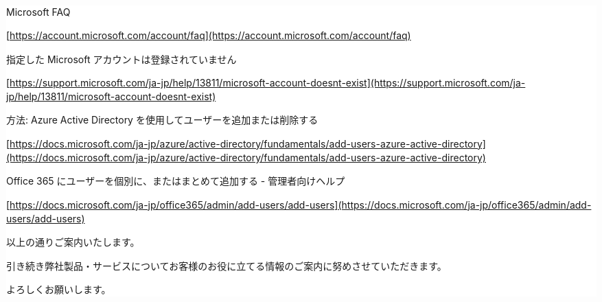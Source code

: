 Microsoft FAQ

[https://account.microsoft.com/account/faq](https://account.microsoft.com/account/faq)

指定した Microsoft アカウントは登録されていません

[https://support.microsoft.com/ja-jp/help/13811/microsoft-account-doesnt-exist](https://support.microsoft.com/ja-jp/help/13811/microsoft-account-doesnt-exist)

方法: Azure Active Directory を使用してユーザーを追加または削除する

[https://docs.microsoft.com/ja-jp/azure/active-directory/fundamentals/add-users-azure-active-directory](https://docs.microsoft.com/ja-jp/azure/active-directory/fundamentals/add-users-azure-active-directory)

Office 365 にユーザーを個別に、またはまとめて追加する - 管理者向けヘルプ

[https://docs.microsoft.com/ja-jp/office365/admin/add-users/add-users](https://docs.microsoft.com/ja-jp/office365/admin/add-users/add-users)

以上の通りご案内いたします。

引き続き弊社製品・サービスについてお客様のお役に立てる情報のご案内に努めさせていただきます。

よろしくお願いします。